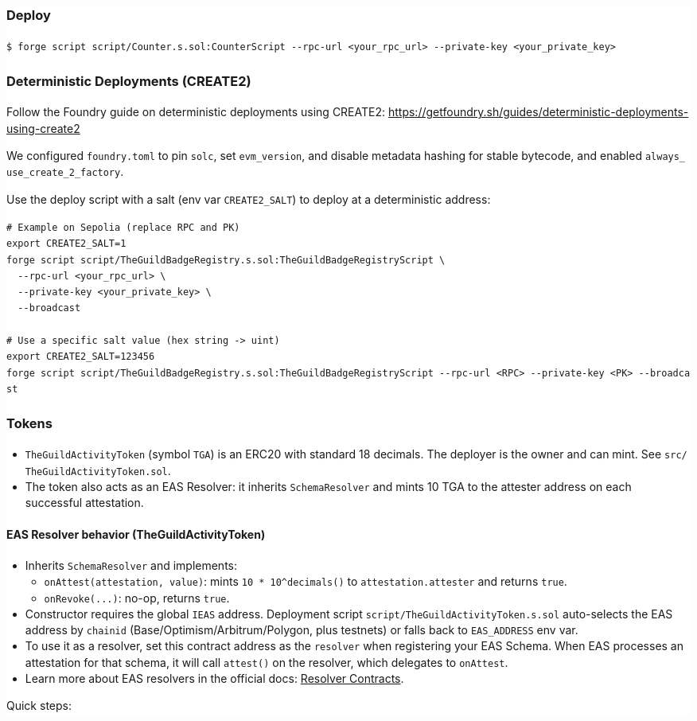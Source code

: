 ### Deploy

```shell
$ forge script script/Counter.s.sol:CounterScript --rpc-url <your_rpc_url> --private-key <your_private_key>
```

### Deterministic Deployments (CREATE2)

Follow the Foundry guide on deterministic deployments using CREATE2: https://getfoundry.sh/guides/deterministic-deployments-using-create2

We configured `foundry.toml` to pin `solc`, set `evm_version`, and disable metadata hashing for stable bytecode, and enabled `always_use_create_2_factory`.

Use the deploy script with a salt (env var `CREATE2_SALT`) to deploy at a deterministic address:

```shell
# Example on Sepolia (replace RPC and PK)
export CREATE2_SALT=1
forge script script/TheGuildBadgeRegistry.s.sol:TheGuildBadgeRegistryScript \
  --rpc-url <your_rpc_url> \
  --private-key <your_private_key> \
  --broadcast

# Use a specific salt value (hex string -> uint)
export CREATE2_SALT=123456
forge script script/TheGuildBadgeRegistry.s.sol:TheGuildBadgeRegistryScript --rpc-url <RPC> --private-key <PK> --broadcast
```

### Tokens

- `TheGuildActivityToken` (symbol `TGA`) is an ERC20 with standard 18 decimals. The deployer is the owner and can mint. See `src/TheGuildActivityToken.sol`.
- The token also acts as an EAS Resolver: it inherits `SchemaResolver` and mints 10 TGA to the attester address on each successful attestation.

#### EAS Resolver behavior (TheGuildActivityToken)

- Inherits `SchemaResolver` and implements:
  - `onAttest(attestation, value)`: mints `10 * 10^decimals()` to `attestation.attester` and returns `true`.
  - `onRevoke(...)`: no-op, returns `true`.
- Constructor requires the global `IEAS` address. Deployment script `script/TheGuildActivityToken.s.sol` auto-selects the EAS address by `chainid` (Base/Optimism/Arbitrum/Polygon, plus testnets) or falls back to `EAS_ADDRESS` env var.
- To use it as a resolver, set this contract address as the `resolver` when registering your EAS Schema. When EAS processes an attestation for that schema, it will call `attest()` on the resolver, which delegates to `onAttest`.
- Learn more about EAS resolvers in the official docs: [Resolver Contracts](https://docs.attest.org/docs/core--concepts/resolver-contracts).

Quick steps:
